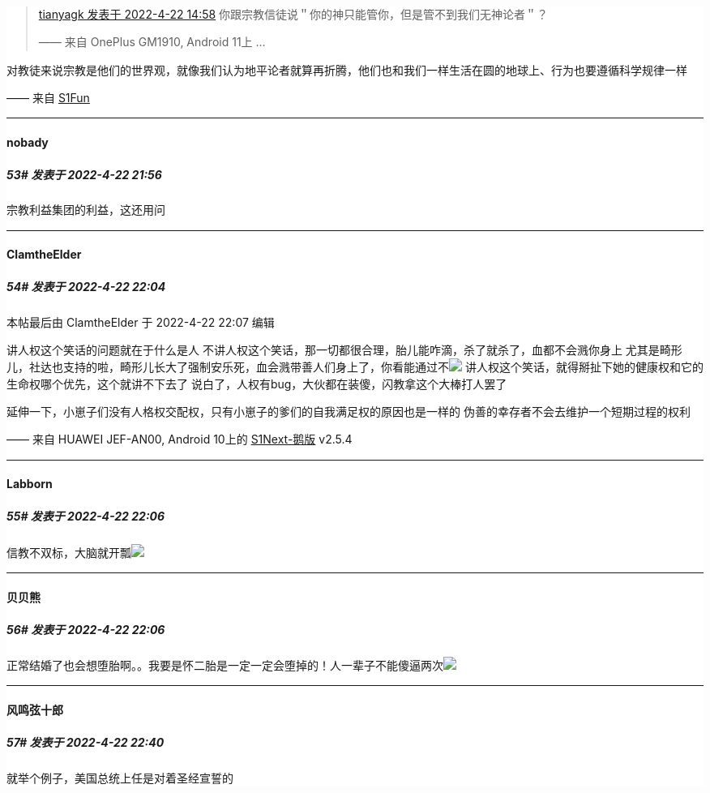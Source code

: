 <blockquote><a href="httphttps://bbs.saraba1st.com/2b/forum.php?mod=redirect&amp;goto=findpost&amp;pid=55543148&amp;ptid=2065829" target="_blank">tianyagk 发表于 2022-4-22 14:58</a>
你跟宗教信徒说＂你的神只能管你，但是管不到我们无神论者＂？

—— 来自 OnePlus GM1910, Android 11上 ...</blockquote>
对教徒来说宗教是他们的世界观，就像我们认为地平论者就算再折腾，他们也和我们一样生活在圆的地球上、行为也要遵循科学规律一样

—— 来自 [S1Fun](https://s1fun.koalcat.com)

*****

####  nobady  
##### 53#       发表于 2022-4-22 21:56

宗教利益集团的利益，这还用问

*****

####  ClamtheElder  
##### 54#       发表于 2022-4-22 22:04

 本帖最后由 ClamtheElder 于 2022-4-22 22:07 编辑 

讲人权这个笑话的问题就在于什么是人
不讲人权这个笑话，那一切都很合理，胎儿能咋滴，杀了就杀了，血都不会溅你身上
尤其是畸形儿，社达也支持的啦，畸形儿长大了强制安乐死，血会溅带善人们身上了，你看能通过不<img src="https://static.saraba1st.com/image/smiley/face2017/037.png" referrerpolicy="no-referrer">
讲人权这个笑话，就得掰扯下她的健康权和它的生命权哪个优先，这个就讲不下去了
说白了，人权有bug，大伙都在装傻，闪教拿这个大棒打人罢了

延伸一下，小崽子们没有人格权交配权，只有小崽子的爹们的自我满足权的原因也是一样的
伪善的幸存者不会去维护一个短期过程的权利

—— 来自 HUAWEI JEF-AN00, Android 10上的 [S1Next-鹅版](https://github.com/ykrank/S1-Next/releases) v2.5.4

*****

####  Labborn  
##### 55#       发表于 2022-4-22 22:06

信教不双标，大脑就开瓢<img src="https://static.saraba1st.com/image/smiley/face2017/048.png" referrerpolicy="no-referrer">

*****

####  贝贝熊  
##### 56#       发表于 2022-4-22 22:06

正常结婚了也会想堕胎啊。。我要是怀二胎是一定一定会堕掉的！人一辈子不能傻逼两次<img src="https://static.saraba1st.com/image/smiley/face2017/020.png" referrerpolicy="no-referrer">

*****

####  风鸣弦十郎  
##### 57#       发表于 2022-4-22 22:40

就举个例子，美国总统上任是对着圣经宣誓的
